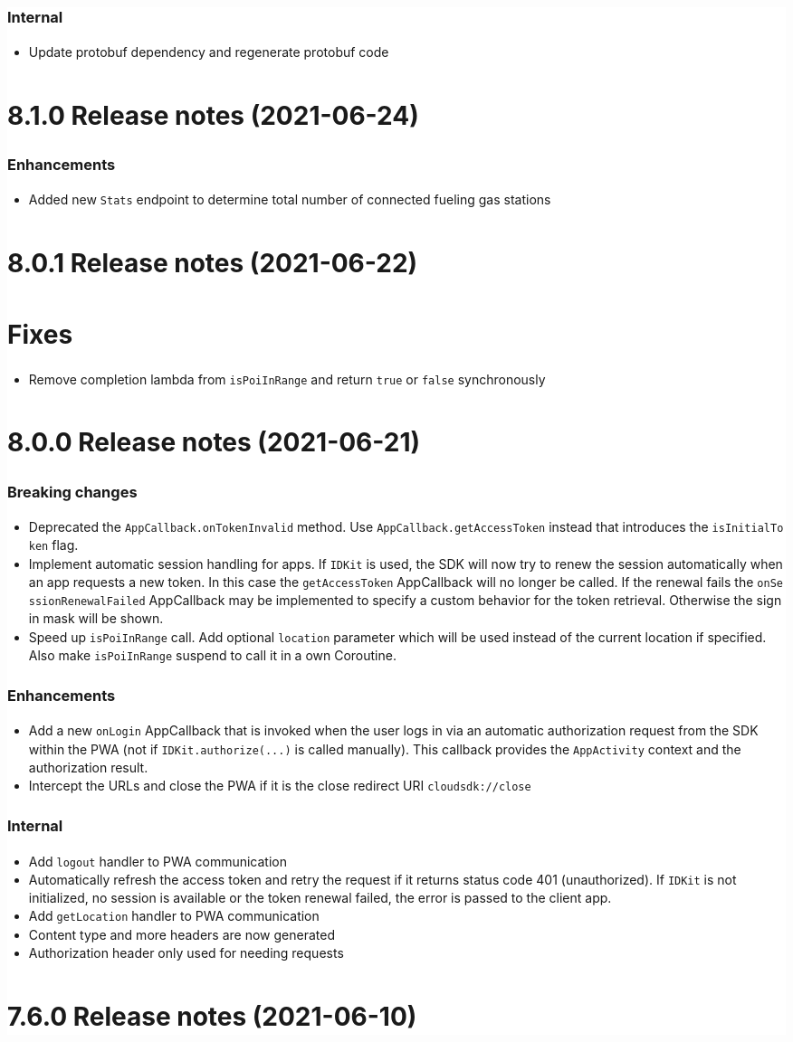 ### Internal

* Update protobuf dependency and regenerate protobuf code


8.1.0 Release notes (2021-06-24)
=============================================================

### Enhancements

* Added new `Stats` endpoint to determine total number of connected fueling gas stations

8.0.1 Release notes (2021-06-22)
=============================================================

# Fixes

* Remove completion lambda from `isPoiInRange` and return `true` or `false` synchronously

8.0.0 Release notes (2021-06-21)
=============================================================

### Breaking changes

* Deprecated the `AppCallback.onTokenInvalid` method. Use `AppCallback.getAccessToken` instead that introduces the `isInitialToken` flag.
* Implement automatic session handling for apps. If `IDKit` is used, the SDK will now try to renew the session automatically when an app requests a new token. In this case the `getAccessToken` AppCallback will no longer be called. If the renewal fails the `onSessionRenewalFailed` AppCallback may be implemented to specify a custom behavior for the token retrieval. Otherwise the sign in mask will be shown.
* Speed up `isPoiInRange` call. Add optional `location` parameter which will be used instead of the current location if specified. Also make `isPoiInRange` suspend to call it in a own Coroutine.

### Enhancements

* Add a new `onLogin` AppCallback that is invoked when the user logs in via an automatic authorization request from the SDK within the PWA (not if `IDKit.authorize(...)` is called manually). This callback provides the `AppActivity` context and the authorization result.
* Intercept the URLs and close the PWA if it is the close redirect URI `cloudsdk://close`

### Internal

* Add `logout` handler to PWA communication
* Automatically refresh the access token and retry the request if it returns status code 401 (unauthorized). If `IDKit` is not initialized, no session is available or the token renewal failed, the error is passed to the client app.
* Add `getLocation` handler to PWA communication
* Content type and more headers are now generated
* Authorization header only used for needing requests

7.6.0 Release notes (2021-06-10)
=============================================================
